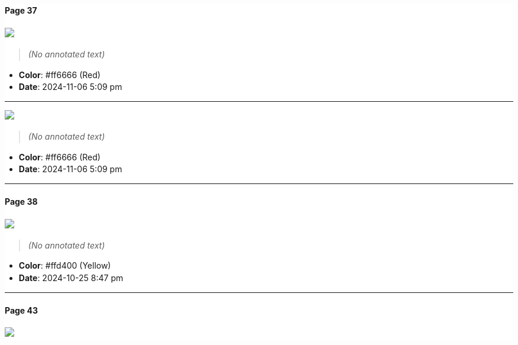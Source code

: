 


#### Page 37




![](<0 - Supplementary/images/nunezElectricFieldsBrain2006.md/image-37-x130-y334.png>)



> *(No annotated text)*




- **Color**: #ff6666 (Red)
- **Date**: 2024-11-06 5:09 pm

---




![](<0 - Supplementary/images/nunezElectricFieldsBrain2006.md/image-37-x138-y149.png>)



> *(No annotated text)*




- **Color**: #ff6666 (Red)
- **Date**: 2024-11-06 5:09 pm

---



#### Page 38




![](<0 - Supplementary/images/nunezElectricFieldsBrain2006.md/image-38-x11-y33.png>)



> *(No annotated text)*




- **Color**: #ffd400 (Yellow)
- **Date**: 2024-10-25 8:47 pm

---



#### Page 43




![](<0 - Supplementary/images/nunezElectricFieldsBrain2006.md/image-43-x190-y177.png>)
